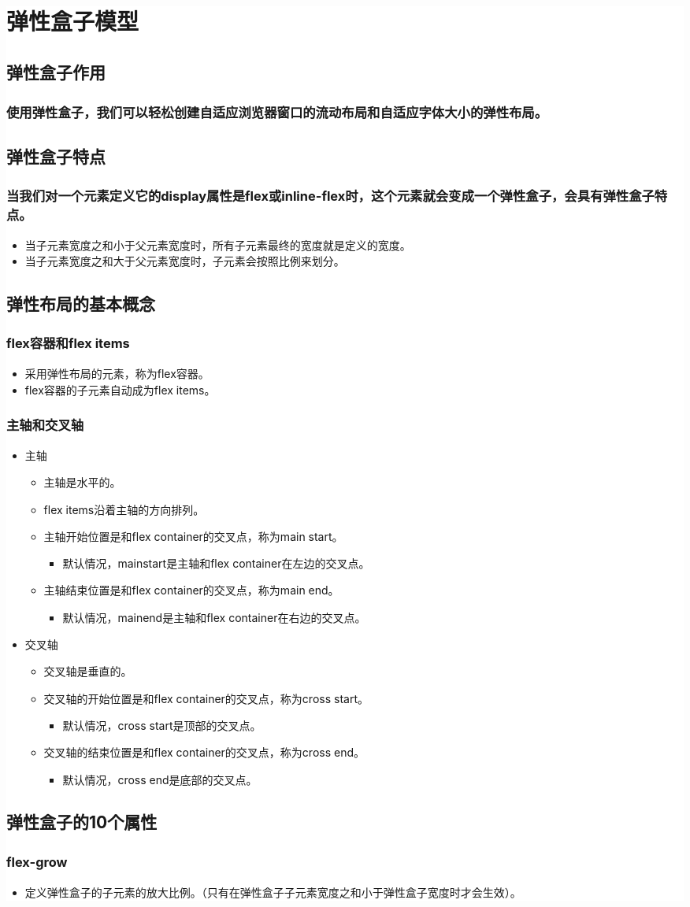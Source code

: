 # 弹性盒子模型

## 弹性盒子作用

### 使用弹性盒子，我们可以轻松创建自适应浏览器窗口的流动布局和自适应字体大小的弹性布局。

## 弹性盒子特点

### 当我们对一个元素定义它的display属性是flex或inline-flex时，这个元素就会变成一个弹性盒子，会具有弹性盒子特点。

- 当子元素宽度之和小于父元素宽度时，所有子元素最终的宽度就是定义的宽度。
- 当子元素宽度之和大于父元素宽度时，子元素会按照比例来划分。

## 弹性布局的基本概念

### flex容器和flex items

- 采用弹性布局的元素，称为flex容器。
- flex容器的子元素自动成为flex items。

### 主轴和交叉轴

- 主轴

	- 主轴是水平的。
	- flex items沿着主轴的方向排列。
	- 主轴开始位置是和flex container的交叉点，称为main start。

		- 默认情况，mainstart是主轴和flex container在左边的交叉点。

	- 主轴结束位置是和flex container的交叉点，称为main end。

		- 默认情况，mainend是主轴和flex container在右边的交叉点。

- 交叉轴

	- 交叉轴是垂直的。
	- 交叉轴的开始位置是和flex container的交叉点，称为cross start。

		- 默认情况，cross start是顶部的交叉点。

	- 交叉轴的结束位置是和flex container的交叉点，称为cross end。

		- 默认情况，cross end是底部的交叉点。

## 弹性盒子的10个属性

### flex-grow

- 定义弹性盒子的子元素的放大比例。（只有在弹性盒子子元素宽度之和小于弹性盒子宽度时才会生效）。
